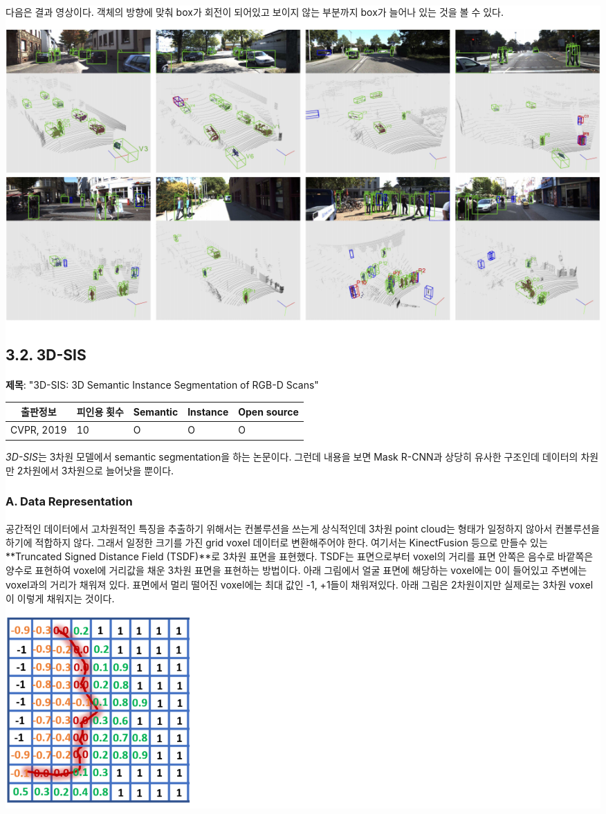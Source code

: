 다음은 결과 영상이다. 객체의 방향에 맞춰 box가 회전이 되어있고 보이지 않는 부분까지 box가 늘어나 있는 것을 볼 수 있다.

![pointnet8](../assets/2019-07-13-segmentation-survey/pointnet8.png)



## 3.2. 3D-SIS

**제목**: "3D-SIS: 3D Semantic Instance Segmentation of RGB-D Scans"

| 출판정보   | 피인용 횟수 | Semantic | Instance | Open source |
| ---------- | ----------- | -------- | -------- | ----------- |
| CVPR, 2019 | 10          | O        | O        | O           |

*3D-SIS*는 3차원 모델에서 semantic segmentation을 하는 논문이다. 그런데 내용을 보면 Mask R-CNN과 상당히 유사한 구조인데 데이터의 차원만 2차원에서 3차원으로 늘어낫을 뿐이다.



### A. Data Representation

공간적인 데이터에서 고차원적인 특징을 추출하기 위해서는 컨볼루션을 쓰는게 상식적인데 3차원 point cloud는 형태가 일정하지 않아서 컨볼루션을 하기에 적합하지 않다. 그래서 일정한 크기를 가진 grid voxel 데이터로 변환해주어야 한다. 여기서는 KinectFusion 등으로 만들수 있는 **Truncated Signed Distance Field (TSDF)**로 3차원 표면을 표현했다. TSDF는 표면으로부터 voxel의 거리를 표면 안쪽은 음수로 바깥쪽은 양수로 표현하여 voxel에 거리값을 채운 3차원 표면을 표현하는 방법이다. 아래 그림에서 얼굴 표면에 해당하는 voxel에는 0이 들어있고 주변에는 voxel과의 거리가 채워져 있다. 표면에서 멀리 떨어진 voxel에는 최대 값인 -1, +1들이 채워져있다. 아래 그림은 2차원이지만 실제로는 3차원 voxel이 이렇게 채워지는 것이다.

![3dsis2](../assets/2019-07-13-segmentation-survey/3dsis2.png)
